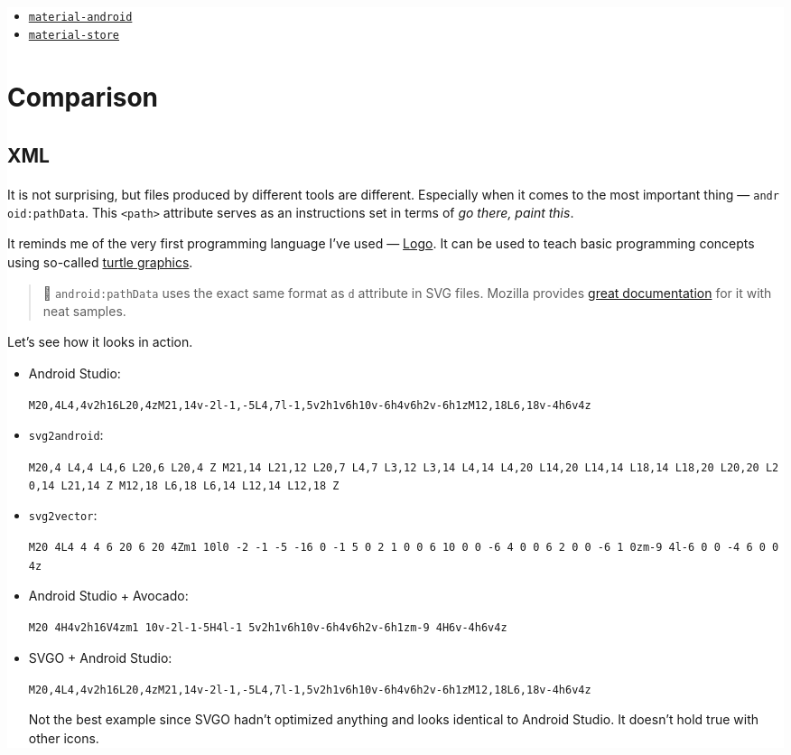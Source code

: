 * [`material-android`](https://material.io/tools/icons/?icon=android)
* [`material-store`](https://material.io/tools/icons/?icon=store)

# Comparison

## XML

It is not surprising, but files produced by different tools are different.
Especially when it comes to the most important thing — `android:pathData`.
This `<path>` attribute serves as an instructions set in terms
of _go there, paint this_.

It reminds me of the very first programming language
I’ve used — [Logo](https://en.wikipedia.org/wiki/Logo_(programming_language)).
It can be used to teach basic programming concepts
using so-called [turtle graphics](https://en.wikipedia.org/wiki/Turtle_graphics).

> :book: `android:pathData` uses the exact same format as `d` attribute in SVG files.
Mozilla provides [great documentation](https://developer.mozilla.org/en-US/docs/Web/SVG/Attribute/d)
for it with neat samples.

Let’s see how it looks in action.

* Android Studio:

    ```text
    M20,4L4,4v2h16L20,4zM21,14v-2l-1,-5L4,7l-1,5v2h1v6h10v-6h4v6h2v-6h1zM12,18L6,18v-4h6v4z
    ```
* `svg2android`:

    ```text
    M20,4 L4,4 L4,6 L20,6 L20,4 Z M21,14 L21,12 L20,7 L4,7 L3,12 L3,14 L4,14 L4,20 L14,20 L14,14 L18,14 L18,20 L20,20 L20,14 L21,14 Z M12,18 L6,18 L6,14 L12,14 L12,18 Z
    ```
* `svg2vector`:

    ```text
    M20 4L4 4 4 6 20 6 20 4Zm1 10l0 -2 -1 -5 -16 0 -1 5 0 2 1 0 0 6 10 0 0 -6 4 0 0 6 2 0 0 -6 1 0zm-9 4l-6 0 0 -4 6 0 0 4z
    ```
* Android Studio + Avocado:

    ```text
    M20 4H4v2h16V4zm1 10v-2l-1-5H4l-1 5v2h1v6h10v-6h4v6h2v-6h1zm-9 4H6v-4h6v4z
    ```
* SVGO + Android Studio:

    ```text
    M20,4L4,4v2h16L20,4zM21,14v-2l-1,-5L4,7l-1,5v2h1v6h10v-6h4v6h2v-6h1zM12,18L6,18v-4h6v4z
    ```

    Not the best example since SVGO hadn’t optimized anything
    and looks identical to Android Studio. It doesn’t hold true with other icons.
